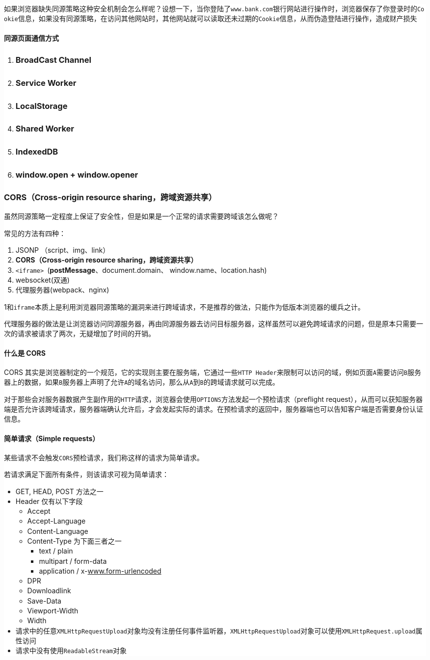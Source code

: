 如果浏览器缺失同源策略这种安全机制会怎么样呢？设想一下，当你登陆了`www.bank.com`银行网站进行操作时，浏览器保存了你登录时的`Cookie`信息，如果没有同源策略，在访问其他网站时，其他网站就可以读取还未过期的`Cookie`信息，从而伪造登陆进行操作，造成财产损失

#### 同源页面通信方式

1. ### BroadCast Channel

2. ### Service Worker

3. ### LocalStorage

4. ### Shared Worker

5. ###  IndexedDB

6. ### window.open + window.opener

### CORS（Cross-origin resource sharing，跨域资源共享）

虽然同源策略一定程度上保证了安全性，但是如果是一个正常的请求需要跨域该怎么做呢？

常见的方法有四种：
1. JSONP （script、img、link）
2. **CORS（Cross-origin resource sharing，跨域资源共享）**
3. `<iframe> `(**postMessage**、document.domain、 window.name、location.hash)
4. websocket(双通)
5. 代理服务器(webpack、nginx)

1和`iframe`本质上是利用浏览器同源策略的漏洞来进行跨域请求，不是推荐的做法，只能作为低版本浏览器的缓兵之计。

代理服务器的做法是让浏览器访问同源服务器，再由同源服务器去访问目标服务器，这样虽然可以避免跨域请求的问题，但是原本只需要一次的请求被请求了两次，无疑增加了时间的开销。

#### 什么是 CORS
CORS 其实是浏览器制定的一个规范，它的实现则主要在服务端，它通过一些`HTTP Header`来限制可以访问的域，例如页面`A`需要访问`B`服务器上的数据，如果`B`服务器上声明了允许`A`的域名访问，那么从`A`到`B`的跨域请求就可以完成。

对于那些会对服务器数据产生副作用的`HTTP`请求，浏览器会使用`OPTIONS`方法发起一个预检请求（preflight request），从而可以获知服务器端是否允许该跨域请求，服务器端确认允许后，才会发起实际的请求。在预检请求的返回中，服务器端也可以告知客户端是否需要身份认证信息。

#### 简单请求（Simple requests）

某些请求不会触发`CORS`预检请求，我们称这样的请求为简单请求。

若请求满足下面所有条件，则该请求可视为简单请求：
- GET, HEAD, POST 方法之一
- Header 仅有以下字段
    - Accept
    - Accept-Language
    - Content-Language
    - Content-Type 为下面三者之一
        - text / plain
        - multipart / form-data
        - application / x-www.form-urlencoded
    - DPR
    - Downloadlink
    - Save-Data
    - Viewport-Width
    - Width
- 请求中的任意`XMLHttpRequestUpload`对象均没有注册任何事件监听器，`XMLHttpRequestUpload`对象可以使用`XMLHttpRequest.upload`属性访问
- 请求中没有使用`ReadableStream`对象
